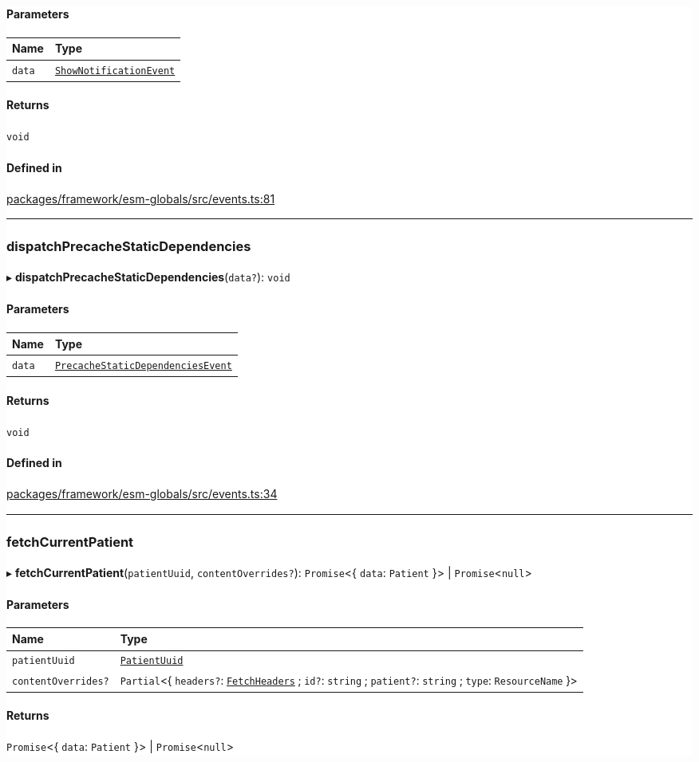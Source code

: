 #### Parameters

| Name | Type |
| :------ | :------ |
| `data` | [`ShowNotificationEvent`](interfaces/ShowNotificationEvent.md) |

#### Returns

`void`

#### Defined in

[packages/framework/esm-globals/src/events.ts:81](https://github.com/openmrs/openmrs-esm-core/blob/master/packages/framework/esm-globals/src/events.ts#L81)

___

### dispatchPrecacheStaticDependencies

▸ **dispatchPrecacheStaticDependencies**(`data?`): `void`

#### Parameters

| Name | Type |
| :------ | :------ |
| `data` | [`PrecacheStaticDependenciesEvent`](interfaces/PrecacheStaticDependenciesEvent.md) |

#### Returns

`void`

#### Defined in

[packages/framework/esm-globals/src/events.ts:34](https://github.com/openmrs/openmrs-esm-core/blob/master/packages/framework/esm-globals/src/events.ts#L34)

___

### fetchCurrentPatient

▸ **fetchCurrentPatient**(`patientUuid`, `contentOverrides?`): `Promise`<{ `data`: `Patient`  }\> \| `Promise`<``null``\>

#### Parameters

| Name | Type |
| :------ | :------ |
| `patientUuid` | [`PatientUuid`](API.md#patientuuid) |
| `contentOverrides?` | `Partial`<{ `headers?`: [`FetchHeaders`](interfaces/FetchHeaders.md) ; `id?`: `string` ; `patient?`: `string` ; `type`: `ResourceName`  }\> |

#### Returns

`Promise`<{ `data`: `Patient`  }\> \| `Promise`<``null``\>
